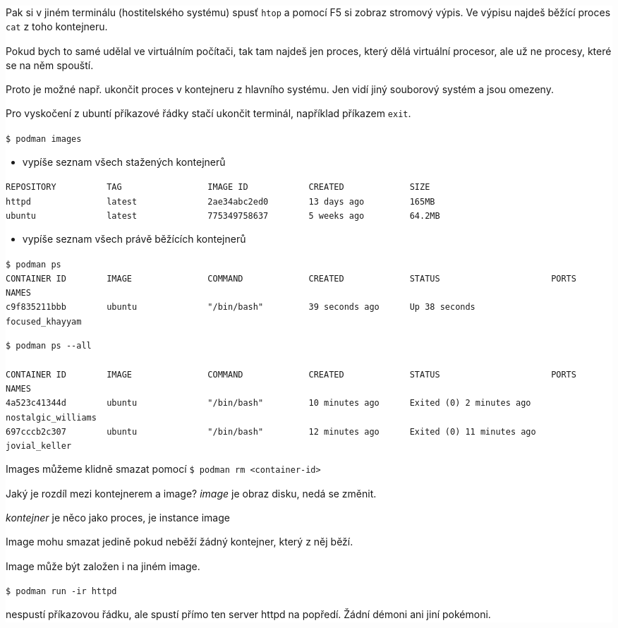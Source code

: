 Pak si v jiném terminálu (hostitelského systému) spusť `htop` a pomocí F5 si zobraz stromový výpis. Ve výpisu najdeš běžící proces `cat` z toho kontejneru.

Pokud bych to samé udělal ve virtuálním počítači, tak tam najdeš jen proces, který dělá virtuální procesor, ale už ne procesy, které se na něm spouští.

Proto je možné např. ukončit proces v kontejneru z hlavního systému. Jen vidí jiný souborový systém a jsou omezeny.

Pro vyskočení z ubuntí příkazové řádky stačí ukončit terminál, například příkazem `exit`.


`$ podman images`
- vypíše seznam všech stažených kontejnerů

```
REPOSITORY          TAG                 IMAGE ID            CREATED             SIZE
httpd               latest              2ae34abc2ed0        13 days ago         165MB
ubuntu              latest              775349758637        5 weeks ago         64.2MB
```

- vypíše seznam všech právě běžících kontejnerů
```
$ podman ps
CONTAINER ID        IMAGE               COMMAND             CREATED             STATUS                      PORTS               NAMES
c9f835211bbb        ubuntu              "/bin/bash"         39 seconds ago      Up 38 seconds                                   focused_khayyam
```

```
$ podman ps --all

CONTAINER ID        IMAGE               COMMAND             CREATED             STATUS                      PORTS               NAMES
4a523c41344d        ubuntu              "/bin/bash"         10 minutes ago      Exited (0) 2 minutes ago                        nostalgic_williams
697cccb2c307        ubuntu              "/bin/bash"         12 minutes ago      Exited (0) 11 minutes ago                       jovial_keller
```

Images můžeme klidně smazat pomocí `$ podman rm <container-id>`

Jaký je rozdíl mezi kontejnerem a image?
*image* je obraz disku, nedá se změnit.

*kontejner* je něco jako proces, je instance image

Image mohu smazat jedině pokud neběží žádný kontejner, který z něj běží.

Image může být založen i na jiném image.


```
$ podman run -ir httpd
```

nespustí příkazovou řádku, ale spustí přímo ten server httpd na popředí. Žádní démoni ani jiní pokémoni.
